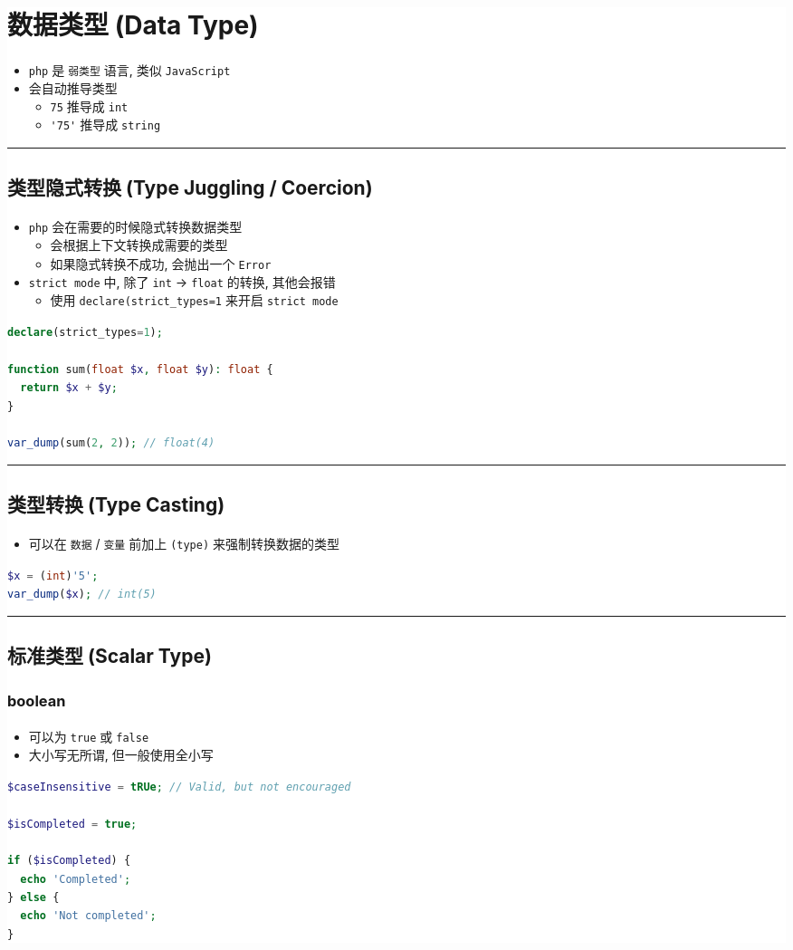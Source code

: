 # 数据类型 (Data Type)

- `php` 是 `弱类型` 语言, 类似 `JavaScript`
- 会自动推导类型
  - `75` 推导成 `int`
  - `'75'` 推导成 `string`

---

## 类型隐式转换 (Type Juggling / Coercion)

- `php` 会在需要的时候隐式转换数据类型
  - 会根据上下文转换成需要的类型
  - 如果隐式转换不成功, 会抛出一个 `Error`
- `strict mode` 中, 除了 `int` -> `float` 的转换, 其他会报错
  - 使用 `declare(strict_types=1` 来开启 `strict mode`

```php
declare(strict_types=1);

function sum(float $x, float $y): float {
  return $x + $y;
}

var_dump(sum(2, 2)); // float(4)
```

---

## 类型转换 (Type Casting)

- 可以在 `数据` / `变量` 前加上 `(type)` 来强制转换数据的类型

```php
$x = (int)'5';
var_dump($x); // int(5)
```

---

## 标准类型 (Scalar Type)



### boolean

- 可以为 `true` 或 `false`
- 大小写无所谓, 但一般使用全小写

```php
$caseInsensitive = tRUe; // Valid, but not encouraged

$isCompleted = true;

if ($isCompleted) {
  echo 'Completed';
} else {
  echo 'Not completed';
}
```
